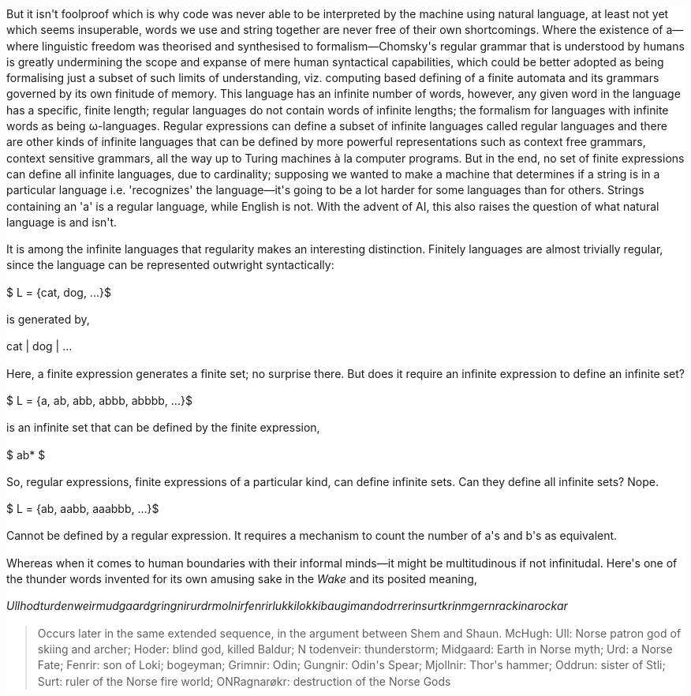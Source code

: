 But it isn't foolproof which is why code was never able to be interpreted by the machine using natural language, at least not yet which seems insuperable, words we use and string together are never free of their own shortcomings. Where the existence of a—where linguistic freedom was theorised and synthesised to formalism—Chomsky's regular grammar that is understood by humans is greatly undermining the scope and expanse of mere human syntactical capabilities, which could be better adopted as being formalising just a subset of such limits of understanding, viz. computing based defining of a finite automata and its grammars governed by its own finitude of memory. This language has an infinite number of words, however, any given word in the language has a specific, finite length; regular languages do not contain words of infinite lengths; the formalism for languages with infinite words as being ω-languages. Regular expressions can define a subset of infinite languages called regular languages and there are other kinds of infinite languages that can be defined by more powerful representations such as context free grammars, context sensitive grammars, all the way up to Turing machines à la computer programs. But in the end, no set of finite expressions can define all infinite languages, due to cardinality; supposing we wanted to make a machine that determines if a string is in a particular language i.e. 'recognizes' the language—it's going to be a lot harder for some languages than for others. Strings containing an 'a' is a regular language, while English is not. With the advent of AI, this also raises the question of what natural language is and isn't.

It is among the infinite languages that regularity makes an interesting distinction. Finitely languages are almost trivially regular, since the language can be represented outwright syntactically:

$ L = \{cat, dog, ...\}$

is generated by,

cat | dog | …

Here, a finite expression generates a finite set; no surprise there. But does it require an infinite expression to define an infinite set?

$ L = \{a, ab, abb, abbb, abbbb, ...\}$

is an infinite set that can be defined by the finite expression,

$ ab* $

So, regular expressions, finite expressions of a particular kind, can define infinite sets. Can they define all infinite sets? Nope.

$ L = \{ab, aabb, aaabbb, ...\}$

Cannot be defined by a regular expression. It requires a mechanism to count the number of a's and b's as equivalent.

Whereas when it comes to human boundaries with their informal minds—it might be multitudinous if not infinitudal. Here's one of the thunder words invented for its own amusing sake in the *Wake* and its posited meaning, 

*Ullhodturdenweirmudgaardgringnirurdrmolnirfenrirlukkilokkibaugimandodrrerinsurtkrinmgernrackinarockar*

> Occurs later in the same extended sequence, in the argument between Shem and Shaun. McHugh: Ull: Norse patron god of skiing and archer; Hoder: blind god, killed Baldur; N todenveir: thunderstorm; Midgaard: Earth in Norse myth; Urd: a Norse Fate; Fenrir: son of Loki; bogeyman; Grimnir: Odin; Gungnir: Odin's Spear; Mjollnir: Thor's hammer; Oddrun: sister of Stli; Surt: ruler of the Norse fire world; ONRagnarøkr: destruction of the Norse Gods
